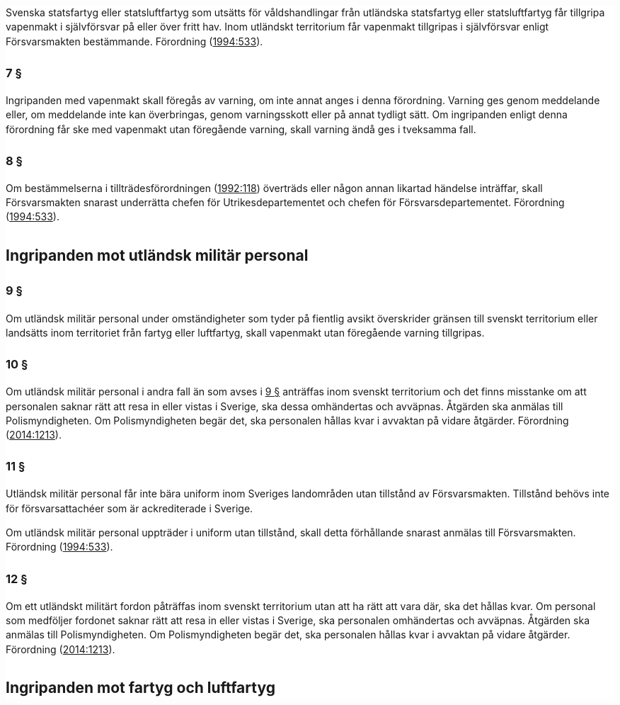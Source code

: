 Svenska statsfartyg eller statsluftfartyg som utsätts för våldshandlingar från utländska statsfartyg eller statsluftfartyg får tillgripa vapenmakt i självförsvar på eller över fritt hav. Inom utländskt territorium får vapenmakt tillgripas i självförsvar enligt Försvarsmakten bestämmande. Förordning ([1994:533](https://selex.se/eli/sfs/1994/533)).

### 7 §

Ingripanden med vapenmakt skall föregås av varning, om inte annat anges i denna förordning. Varning ges genom meddelande eller, om meddelande inte kan överbringas, genom varningsskott eller på annat tydligt sätt. Om ingripanden enligt denna förordning får ske med vapenmakt utan föregående varning, skall varning ändå ges i tveksamma fall.

### 8 §

Om bestämmelserna i tillträdesförordningen ([1992:118](https://selex.se/eli/sfs/1992/118)) överträds eller någon annan likartad händelse inträffar, skall Försvarsmakten snarast underrätta chefen för Utrikesdepartementet och chefen för Försvarsdepartementet. Förordning ([1994:533](https://selex.se/eli/sfs/1994/533)).

## Ingripanden mot utländsk militär personal

### 9 §

Om utländsk militär personal under omständigheter som tyder på fientlig avsikt överskrider gränsen till svenskt territorium eller landsätts inom territoriet från fartyg eller luftfartyg, skall vapenmakt utan föregående varning tillgripas.

### 10 §

Om utländsk militär personal i andra fall än som avses i [9 §](#9) anträffas inom svenskt territorium och det finns misstanke om att personalen saknar rätt att resa in eller vistas i Sverige, ska dessa omhändertas och avväpnas. Åtgärden ska anmälas till Polismyndigheten. Om Polismyndigheten begär det, ska personalen hållas kvar i avvaktan på vidare åtgärder. Förordning ([2014:1213](https://selex.se/eli/sfs/2014/1213)).

### 11 §

Utländsk militär personal får inte bära uniform inom Sveriges landområden utan tillstånd av Försvarsmakten. Tillstånd behövs inte för försvarsattachéer som är ackrediterade i Sverige.

Om utländsk militär personal uppträder i uniform utan tillstånd, skall detta förhållande snarast anmälas till Försvarsmakten. Förordning ([1994:533](https://selex.se/eli/sfs/1994/533)).

### 12 §

Om ett utländskt militärt fordon påträffas inom svenskt territorium utan att ha rätt att vara där, ska det hållas kvar. Om personal som medföljer fordonet saknar rätt att resa in eller vistas i Sverige, ska personalen omhändertas och avväpnas. Åtgärden ska anmälas till Polismyndigheten. Om Polismyndigheten begär det, ska personalen hållas kvar i avvaktan på vidare åtgärder. Förordning ([2014:1213](https://selex.se/eli/sfs/2014/1213)).

## Ingripanden mot fartyg och luftfartyg
